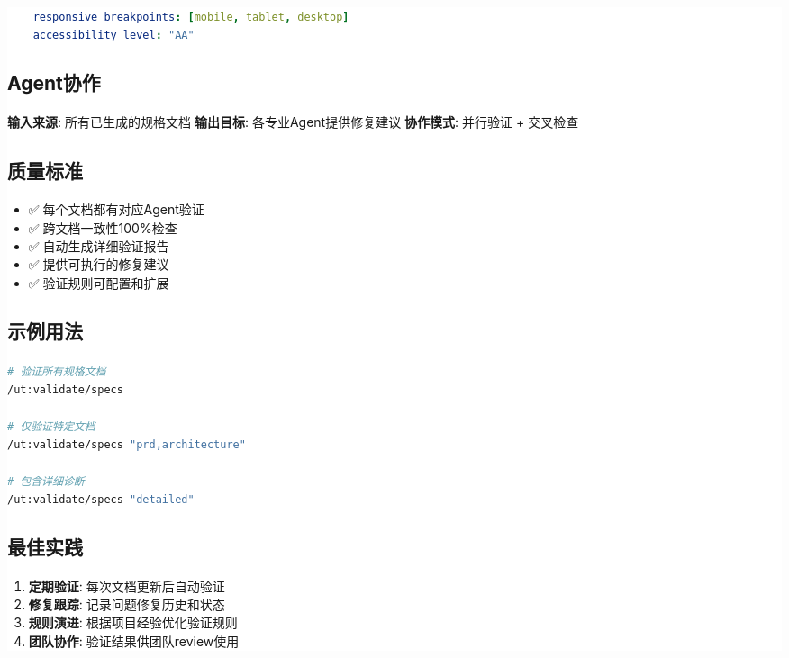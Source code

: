 ```yaml
    responsive_breakpoints: [mobile, tablet, desktop]
    accessibility_level: "AA"
```

## Agent协作

**输入来源**: 所有已生成的规格文档
**输出目标**: 各专业Agent提供修复建议
**协作模式**: 并行验证 + 交叉检查

## 质量标准

- ✅ 每个文档都有对应Agent验证
- ✅ 跨文档一致性100%检查
- ✅ 自动生成详细验证报告
- ✅ 提供可执行的修复建议
- ✅ 验证规则可配置和扩展

## 示例用法

```bash
# 验证所有规格文档
/ut:validate/specs

# 仅验证特定文档
/ut:validate/specs "prd,architecture"

# 包含详细诊断
/ut:validate/specs "detailed"
```

## 最佳实践

1. **定期验证**: 每次文档更新后自动验证
2. **修复跟踪**: 记录问题修复历史和状态
3. **规则演进**: 根据项目经验优化验证规则
4. **团队协作**: 验证结果供团队review使用